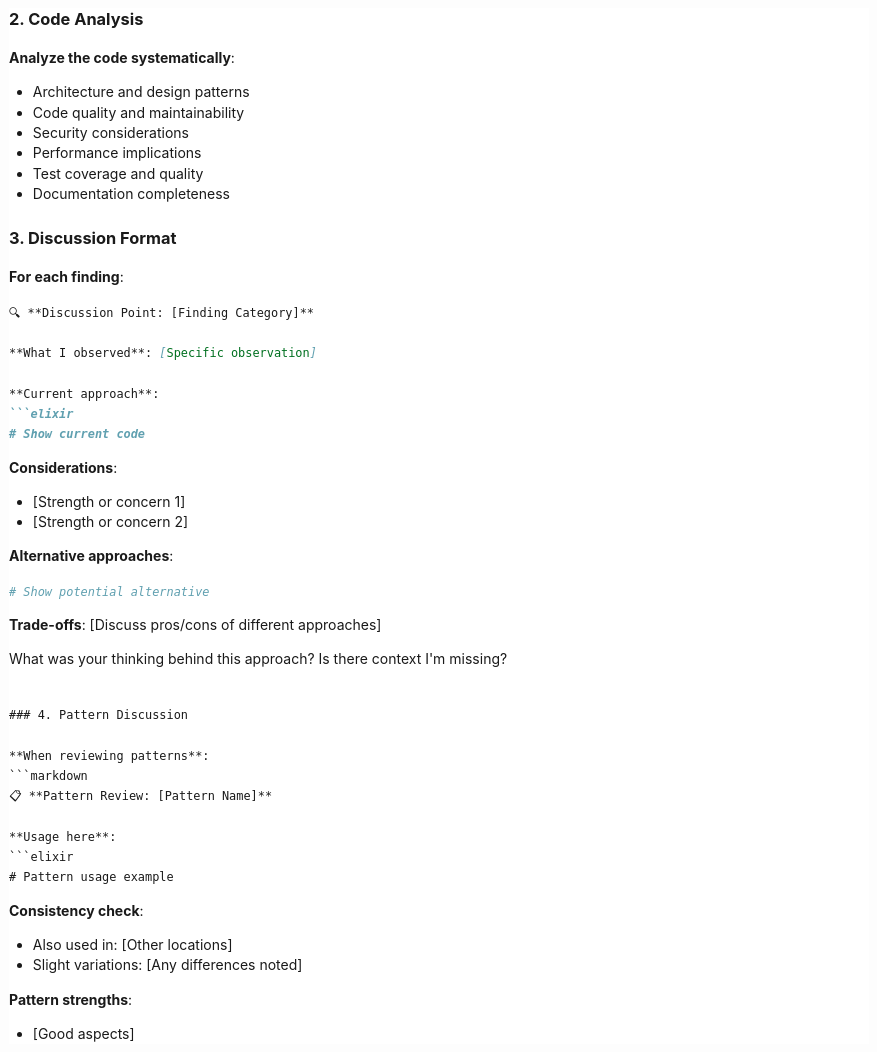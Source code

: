 ### 2. Code Analysis

**Analyze the code systematically**:
- Architecture and design patterns
- Code quality and maintainability
- Security considerations
- Performance implications
- Test coverage and quality
- Documentation completeness

### 3. Discussion Format

**For each finding**:
```markdown
🔍 **Discussion Point: [Finding Category]**

**What I observed**: [Specific observation]

**Current approach**:
```elixir
# Show current code
```

**Considerations**:
- [Strength or concern 1]
- [Strength or concern 2]

**Alternative approaches**:
```elixir
# Show potential alternative
```

**Trade-offs**: [Discuss pros/cons of different approaches]

<!-- description: context-question -->
What was your thinking behind this approach? Is there context I'm missing?
```

### 4. Pattern Discussion

**When reviewing patterns**:
```markdown
📋 **Pattern Review: [Pattern Name]**

**Usage here**:
```elixir
# Pattern usage example
```

**Consistency check**: 
- Also used in: [Other locations]
- Slight variations: [Any differences noted]

**Pattern strengths**:
- [Good aspects]
